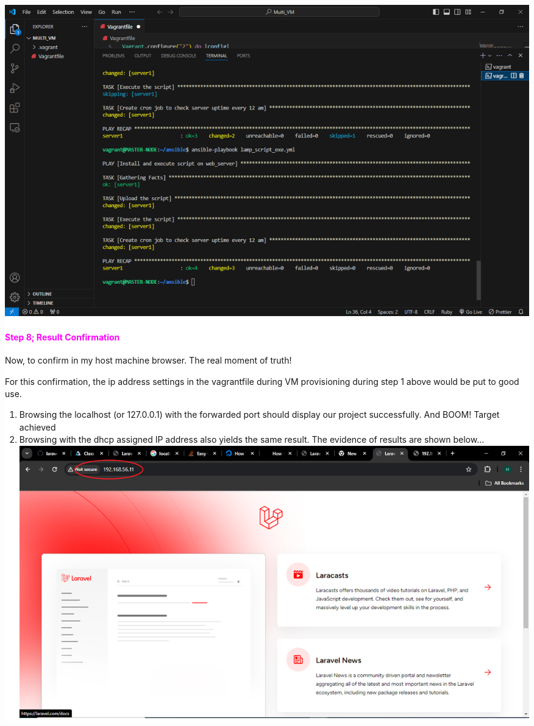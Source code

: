 ![ansible playbook run status](./screenshots/playbook_run.png)

#### <span style="color:magenta">Step 8; Result Confirmation</span>

Now, to confirm in my host machine browser. The real moment of truth!

For this confirmation, the ip address settings in the vagrantfile during VM provisioning during step 1 above would be put to good use.

1. Browsing the localhost (or 127.0.0.1) with the forwarded port should display our project successfully. And BOOM! Target achieved
2. Browsing with the dhcp assigned IP address also yields the same result.
The evidence of results are shown below...
![project completed](./screenshots/project_result.png)